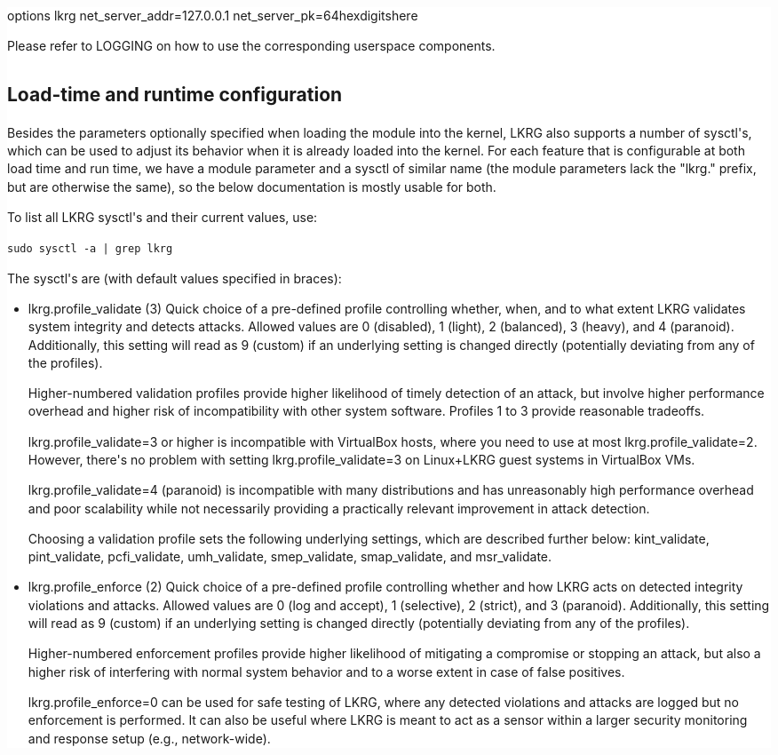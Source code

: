 options lkrg net_server_addr=127.0.0.1 net_server_pk=64hexdigitshere

Please refer to LOGGING on how to use the corresponding userspace components.


## Load-time and runtime configuration

Besides the parameters optionally specified when loading the module into the
kernel, LKRG also supports a number of sysctl's, which can be used to adjust
its behavior when it is already loaded into the kernel.  For each feature that
is configurable at both load time and run time, we have a module parameter and
a sysctl of similar name (the module parameters lack the "lkrg." prefix, but
are otherwise the same), so the below documentation is mostly usable for both.

To list all LKRG sysctl's and their current values, use:

	sudo sysctl -a | grep lkrg

The sysctl's are (with default values specified in braces):

- lkrg.profile_validate (3)
  Quick choice of a pre-defined profile controlling whether, when, and to what
  extent LKRG validates system integrity and detects attacks.  Allowed values
  are 0 (disabled), 1 (light), 2 (balanced), 3 (heavy), and 4 (paranoid).
  Additionally, this setting will read as 9 (custom) if an underlying setting
  is changed directly (potentially deviating from any of the profiles).

  Higher-numbered validation profiles provide higher likelihood of timely
  detection of an attack, but involve higher performance overhead and higher
  risk of incompatibility with other system software.  Profiles 1 to 3 provide
  reasonable tradeoffs.

  lkrg.profile_validate=3 or higher is incompatible with VirtualBox hosts,
  where you need to use at most lkrg.profile_validate=2.  However, there's no
  problem with setting lkrg.profile_validate=3 on Linux+LKRG guest systems in
  VirtualBox VMs.

  lkrg.profile_validate=4 (paranoid) is incompatible with many distributions
  and has unreasonably high performance overhead and poor scalability while not
  necessarily providing a practically relevant improvement in attack detection.

  Choosing a validation profile sets the following underlying settings, which
  are described further below: kint_validate, pint_validate, pcfi_validate,
  umh_validate, smep_validate, smap_validate, and msr_validate.

- lkrg.profile_enforce (2)
  Quick choice of a pre-defined profile controlling whether and how LKRG acts
  on detected integrity violations and attacks.  Allowed values are 0 (log and
  accept), 1 (selective), 2 (strict), and 3 (paranoid).  Additionally, this
  setting will read as 9 (custom) if an underlying setting is changed directly
  (potentially deviating from any of the profiles).

  Higher-numbered enforcement profiles provide higher likelihood of mitigating
  a compromise or stopping an attack, but also a higher risk of interfering
  with normal system behavior and to a worse extent in case of false positives.

  lkrg.profile_enforce=0 can be used for safe testing of LKRG, where any
  detected violations and attacks are logged but no enforcement is performed.
  It can also be useful where LKRG is meant to act as a sensor within a larger
  security monitoring and response setup (e.g., network-wide).
